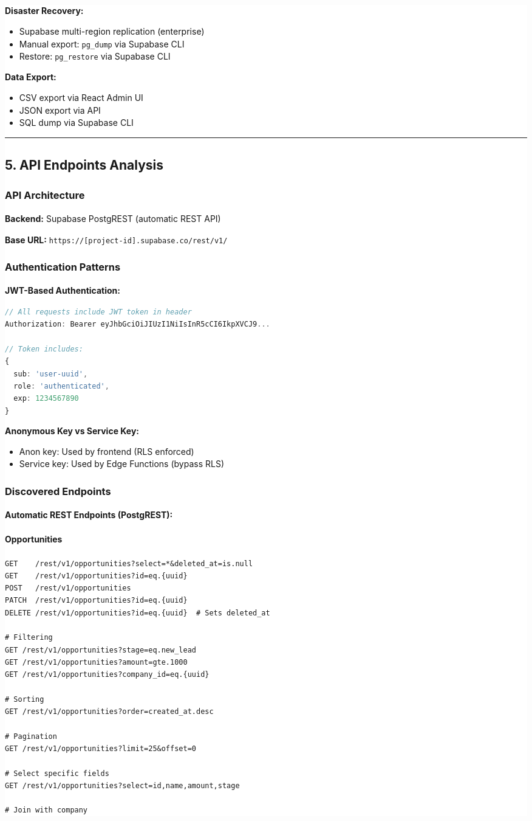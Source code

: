 **Disaster Recovery:**
- Supabase multi-region replication (enterprise)
- Manual export: `pg_dump` via Supabase CLI
- Restore: `pg_restore` via Supabase CLI

**Data Export:**
- CSV export via React Admin UI
- JSON export via API
- SQL dump via Supabase CLI

---

## 5. API Endpoints Analysis

### API Architecture

**Backend:** Supabase PostgREST (automatic REST API)

**Base URL:** `https://[project-id].supabase.co/rest/v1/`

### Authentication Patterns

**JWT-Based Authentication:**
```typescript
// All requests include JWT token in header
Authorization: Bearer eyJhbGciOiJIUzI1NiIsInR5cCI6IkpXVCJ9...

// Token includes:
{
  sub: 'user-uuid',
  role: 'authenticated',
  exp: 1234567890
}
```

**Anonymous Key vs Service Key:**
- Anon key: Used by frontend (RLS enforced)
- Service key: Used by Edge Functions (bypass RLS)

### Discovered Endpoints

**Automatic REST Endpoints (PostgREST):**

#### Opportunities
```http
GET    /rest/v1/opportunities?select=*&deleted_at=is.null
GET    /rest/v1/opportunities?id=eq.{uuid}
POST   /rest/v1/opportunities
PATCH  /rest/v1/opportunities?id=eq.{uuid}
DELETE /rest/v1/opportunities?id=eq.{uuid}  # Sets deleted_at

# Filtering
GET /rest/v1/opportunities?stage=eq.new_lead
GET /rest/v1/opportunities?amount=gte.1000
GET /rest/v1/opportunities?company_id=eq.{uuid}

# Sorting
GET /rest/v1/opportunities?order=created_at.desc

# Pagination
GET /rest/v1/opportunities?limit=25&offset=0

# Select specific fields
GET /rest/v1/opportunities?select=id,name,amount,stage

# Join with company
```